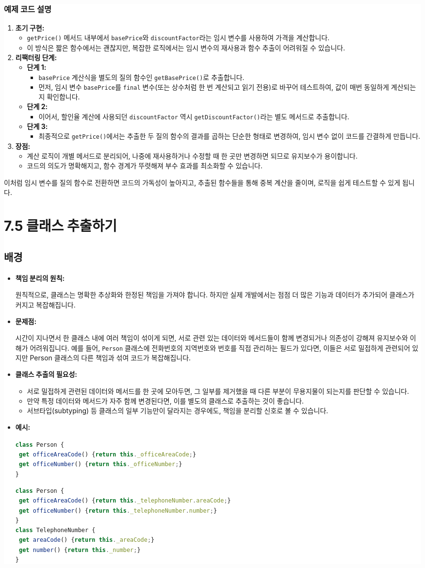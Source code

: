 
### 예제 코드 설명

1. **초기 구현:**
    - `getPrice()` 메서드 내부에서 `basePrice`와 `discountFactor`라는 임시 변수를 사용하여 가격을 계산합니다.
    - 이 방식은 짧은 함수에서는 괜찮지만, 복잡한 로직에서는 임시 변수의 재사용과 함수 추출이 어려워질 수 있습니다.
2. **리팩터링 단계:**
    - **단계 1:**
        - `basePrice` 계산식을 별도의 질의 함수인 `getBasePrice()`로 추출합니다.
        - 먼저, 임시 변수 `basePrice`를 `final` 변수(또는 상수처럼 한 번 계산되고 읽기 전용)로 바꾸어 테스트하여, 값이 매번 동일하게 계산되는지 확인합니다.
    - **단계 2:**
        - 이어서, 할인율 계산에 사용되던 `discountFactor` 역시 `getDiscountFactor()`라는 별도 메서드로 추출합니다.
    - **단계 3:**
        - 최종적으로 `getPrice()`에서는 추출한 두 질의 함수의 결과를 곱하는 단순한 형태로 변경하여, 임시 변수 없이 코드를 간결하게 만듭니다.
3. **장점:**
    - 계산 로직이 개별 메서드로 분리되어, 나중에 재사용하거나 수정할 때 한 곳만 변경하면 되므로 유지보수가 용이합니다.
    - 코드의 의도가 명확해지고, 함수 경계가 뚜렷해져 부수 효과를 최소화할 수 있습니다.

이처럼 임시 변수를 질의 함수로 전환하면 코드의 가독성이 높아지고, 추출된 함수들을 통해 중복 계산을 줄이며, 로직을 쉽게 테스트할 수 있게 됩니다.

# 7.5 클래스 추출하기

## 배경

- **책임 분리의 원칙:**

  원칙적으로, 클래스는 명확한 추상화와 한정된 책임을 가져야 합니다. 하지만 실제 개발에서는 점점 더 많은 기능과 데이터가 추가되어 클래스가 커지고 복잡해집니다.

- **문제점:**

  시간이 지나면서 한 클래스 내에 여러 책임이 섞이게 되면, 서로 관련 있는 데이터와 메서드들이 함께 변경되거나 의존성이 강해져 유지보수와 이해가 어려워집니다. 예를 들어, `Person` 클래스에 전화번호의 지역번호와 번호를 직접 관리하는 필드가 있다면, 이들은 서로 밀접하게 관련되어 있지만 Person 클래스의 다른 책임과 섞여 코드가 복잡해집니다.

- **클래스 추출의 필요성:**
    - 서로 밀접하게 관련된 데이터와 메서드를 한 곳에 모아두면, 그 일부를 제거했을 때 다른 부분이 무용지물이 되는지를 판단할 수 있습니다.
    - 만약 특정 데이터와 메서드가 자주 함께 변경된다면, 이를 별도의 클래스로 추출하는 것이 좋습니다.
    - 서브타입(subtyping) 등 클래스의 일부 기능만이 달라지는 경우에도, 책임을 분리할 신호로 볼 수 있습니다.
- **예시:**

    ```jsx
    class Person {
     get officeAreaCode() {return this._officeAreaCode;}
     get officeNumber() {return this._officeNumber;}
    }
    ```
    ```jsx
    class Person {
     get officeAreaCode() {return this._telephoneNumber.areaCode;}
     get officeNumber() {return this._telephoneNumber.number;}
    }
    class TelephoneNumber {
     get areaCode() {return this._areaCode;}
     get number() {return this._number;}
    }
    ```
